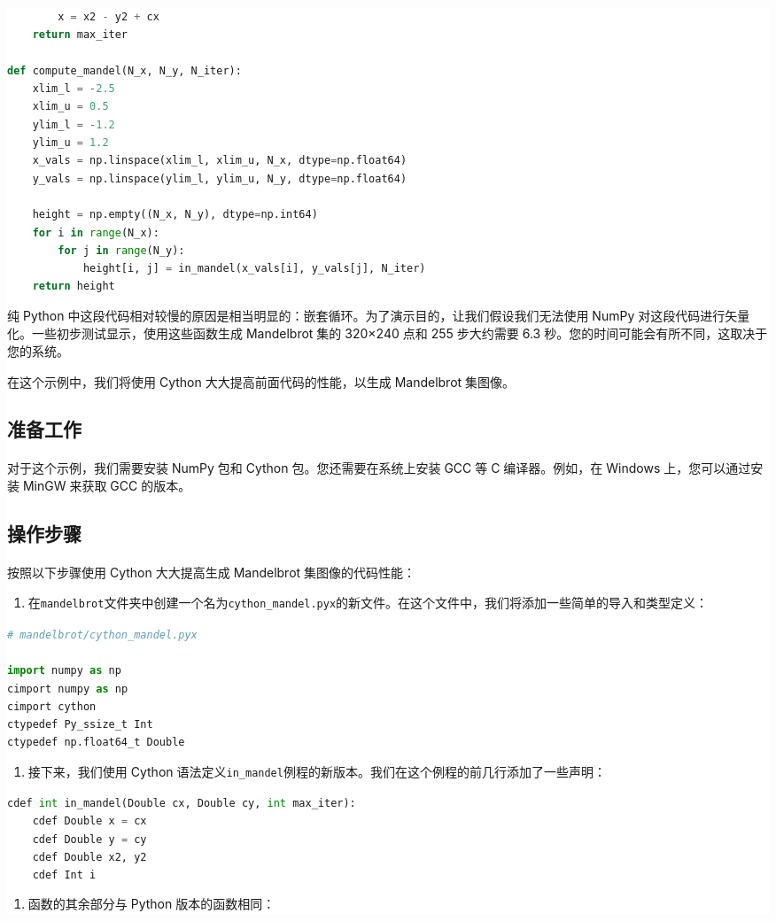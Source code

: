 ```py
        x = x2 - y2 + cx
    return max_iter

def compute_mandel(N_x, N_y, N_iter):
    xlim_l = -2.5
    xlim_u = 0.5
    ylim_l = -1.2
    ylim_u = 1.2
    x_vals = np.linspace(xlim_l, xlim_u, N_x, dtype=np.float64)
    y_vals = np.linspace(ylim_l, ylim_u, N_y, dtype=np.float64)

    height = np.empty((N_x, N_y), dtype=np.int64)
    for i in range(N_x):
        for j in range(N_y):
            height[i, j] = in_mandel(x_vals[i], y_vals[j], N_iter)
    return height
```

纯 Python 中这段代码相对较慢的原因是相当明显的：嵌套循环。为了演示目的，让我们假设我们无法使用 NumPy 对这段代码进行矢量化。一些初步测试显示，使用这些函数生成 Mandelbrot 集的 320×240 点和 255 步大约需要 6.3 秒。您的时间可能会有所不同，这取决于您的系统。

在这个示例中，我们将使用 Cython 大大提高前面代码的性能，以生成 Mandelbrot 集图像。

## 准备工作

对于这个示例，我们需要安装 NumPy 包和 Cython 包。您还需要在系统上安装 GCC 等 C 编译器。例如，在 Windows 上，您可以通过安装 MinGW 来获取 GCC 的版本。

## 操作步骤

按照以下步骤使用 Cython 大大提高生成 Mandelbrot 集图像的代码性能：

1.  在`mandelbrot`文件夹中创建一个名为`cython_mandel.pyx`的新文件。在这个文件中，我们将添加一些简单的导入和类型定义：

```py
# mandelbrot/cython_mandel.pyx

import numpy as np
cimport numpy as np
cimport cython
ctypedef Py_ssize_t Int
ctypedef np.float64_t Double
```

1.  接下来，我们使用 Cython 语法定义`in_mandel`例程的新版本。我们在这个例程的前几行添加了一些声明：

```py
cdef int in_mandel(Double cx, Double cy, int max_iter):
    cdef Double x = cx
    cdef Double y = cy
    cdef Double x2, y2
    cdef Int i
```

1.  函数的其余部分与 Python 版本的函数相同：
